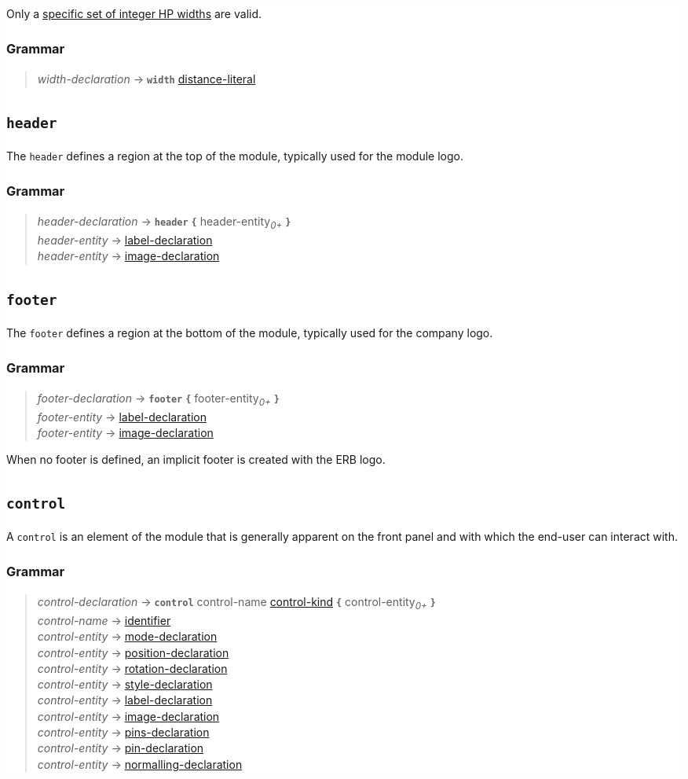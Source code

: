 Only a [specific set of integer HP widths](http://www.doepfer.de/a100_man/a100m_e.htm) are valid.

### Grammar

> _width-declaration_ → **`width`** [distance-literal](./lexical.html#distance-literals)


## `header`

The `header` defines a region at the top of the module, typically used for the
module logo.

### Grammar

> _header-declaration_ → **`header`** **`{`** header-entity<sub>_0+_</sub> **`}`** \
> _header-entity_ → [label-declaration](#label) \
> _header-entity_ → [image-declaration](#image)


## `footer`

The `footer` defines a region at the bottom of the module, typically used for the
company logo.

### Grammar

> _footer-declaration_ → **`footer`** **`{`** footer-entity<sub>_0+_</sub> **`}`** \
> _footer-entity_ → [label-declaration](#label) \
> _footer-entity_ → [image-declaration](#image)

When no footer is defined, an implicit footer is created with the ERB logo.


## `control`

A `control` is an element of the module that is generally apparent on the front panel
and with which the end-user can interact with.

### Grammar

> _control-declaration_ → **`control`** control-name [control-kind](../controls/README.md) **`{`** control-entity<sub>_0+_</sub> **`}`** \
> _control-name_ → [identifier](./lexical.html#identifiers) \
> _control-entity_ → [mode-declaration](#mode) \
> _control-entity_ → [position-declaration](#position) \
> _control-entity_ → [rotation-declaration](#rotation) \
> _control-entity_ → [style-declaration](#style) \
> _control-entity_ → [label-declaration](#label) \
> _control-entity_ → [image-declaration](#image) \
> _control-entity_ → [pins-declaration](#pins) \
> _control-entity_ → [pin-declaration](#pin) \
> _control-entity_ → [normalling-declaration](#normalling)
